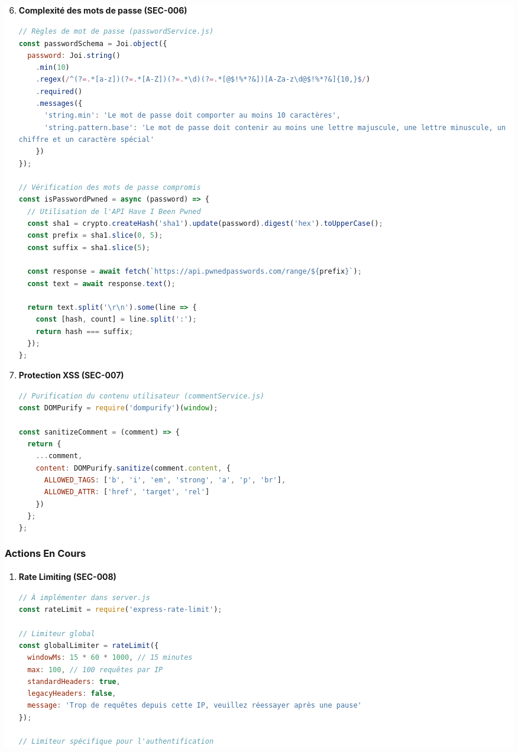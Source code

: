 6. **Complexité des mots de passe (SEC-006)**
   ```javascript
   // Règles de mot de passe (passwordService.js)
   const passwordSchema = Joi.object({
     password: Joi.string()
       .min(10)
       .regex(/^(?=.*[a-z])(?=.*[A-Z])(?=.*\d)(?=.*[@$!%*?&])[A-Za-z\d@$!%*?&]{10,}$/)
       .required()
       .messages({
         'string.min': 'Le mot de passe doit comporter au moins 10 caractères',
         'string.pattern.base': 'Le mot de passe doit contenir au moins une lettre majuscule, une lettre minuscule, un chiffre et un caractère spécial'
       })
   });
   
   // Vérification des mots de passe compromis
   const isPasswordPwned = async (password) => {
     // Utilisation de l'API Have I Been Pwned
     const sha1 = crypto.createHash('sha1').update(password).digest('hex').toUpperCase();
     const prefix = sha1.slice(0, 5);
     const suffix = sha1.slice(5);
     
     const response = await fetch(`https://api.pwnedpasswords.com/range/${prefix}`);
     const text = await response.text();
     
     return text.split('\r\n').some(line => {
       const [hash, count] = line.split(':');
       return hash === suffix;
     });
   };
   ```

7. **Protection XSS (SEC-007)**
   ```javascript
   // Purification du contenu utilisateur (commentService.js)
   const DOMPurify = require('dompurify')(window);
   
   const sanitizeComment = (comment) => {
     return {
       ...comment,
       content: DOMPurify.sanitize(comment.content, {
         ALLOWED_TAGS: ['b', 'i', 'em', 'strong', 'a', 'p', 'br'],
         ALLOWED_ATTR: ['href', 'target', 'rel']
       })
     };
   };
   ```

### Actions En Cours

1. **Rate Limiting (SEC-008)**
   ```javascript
   // À implémenter dans server.js
   const rateLimit = require('express-rate-limit');
   
   // Limiteur global
   const globalLimiter = rateLimit({
     windowMs: 15 * 60 * 1000, // 15 minutes
     max: 100, // 100 requêtes par IP
     standardHeaders: true,
     legacyHeaders: false,
     message: 'Trop de requêtes depuis cette IP, veuillez réessayer après une pause'
   });
   
   // Limiteur spécifique pour l'authentification
   ```